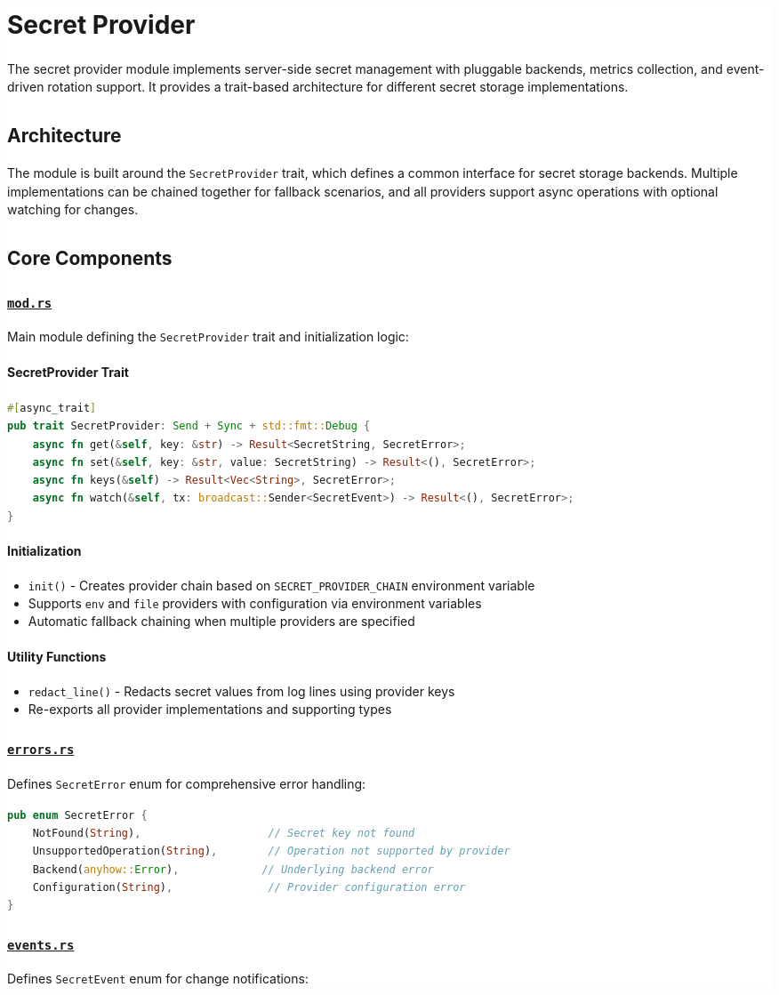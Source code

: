 # Secret Provider

The secret provider module implements server-side secret management with pluggable backends, metrics collection, and event-driven rotation support. It provides a trait-based architecture for different secret storage implementations.

## Architecture

The module is built around the `SecretProvider` trait, which defines a common interface for secret storage backends. Multiple implementations can be chained together for fallback scenarios, and all providers support async operations with optional watching for changes.

## Core Components

### [`mod.rs`](./mod.rs)
Main module defining the `SecretProvider` trait and initialization logic:

#### SecretProvider Trait
```rust
#[async_trait]
pub trait SecretProvider: Send + Sync + std::fmt::Debug {
    async fn get(&self, key: &str) -> Result<SecretString, SecretError>;
    async fn set(&self, key: &str, value: SecretString) -> Result<(), SecretError>;
    async fn keys(&self) -> Result<Vec<String>, SecretError>;
    async fn watch(&self, tx: broadcast::Sender<SecretEvent>) -> Result<(), SecretError>;
}
```

#### Initialization
- `init()` - Creates provider chain based on `SECRET_PROVIDER_CHAIN` environment variable
- Supports `env` and `file` providers with configuration via environment variables
- Automatic fallback chaining when multiple providers are specified

#### Utility Functions
- `redact_line()` - Redacts secret values from log lines using provider keys
- Re-exports all provider implementations and supporting types

### [`errors.rs`](./errors.rs)
Defines `SecretError` enum for comprehensive error handling:

```rust
pub enum SecretError {
    NotFound(String),                    // Secret key not found
    UnsupportedOperation(String),        // Operation not supported by provider
    Backend(anyhow::Error),             // Underlying backend error
    Configuration(String),               // Provider configuration error
}
```

### [`events.rs`](./events.rs)
Defines `SecretEvent` enum for change notifications:
